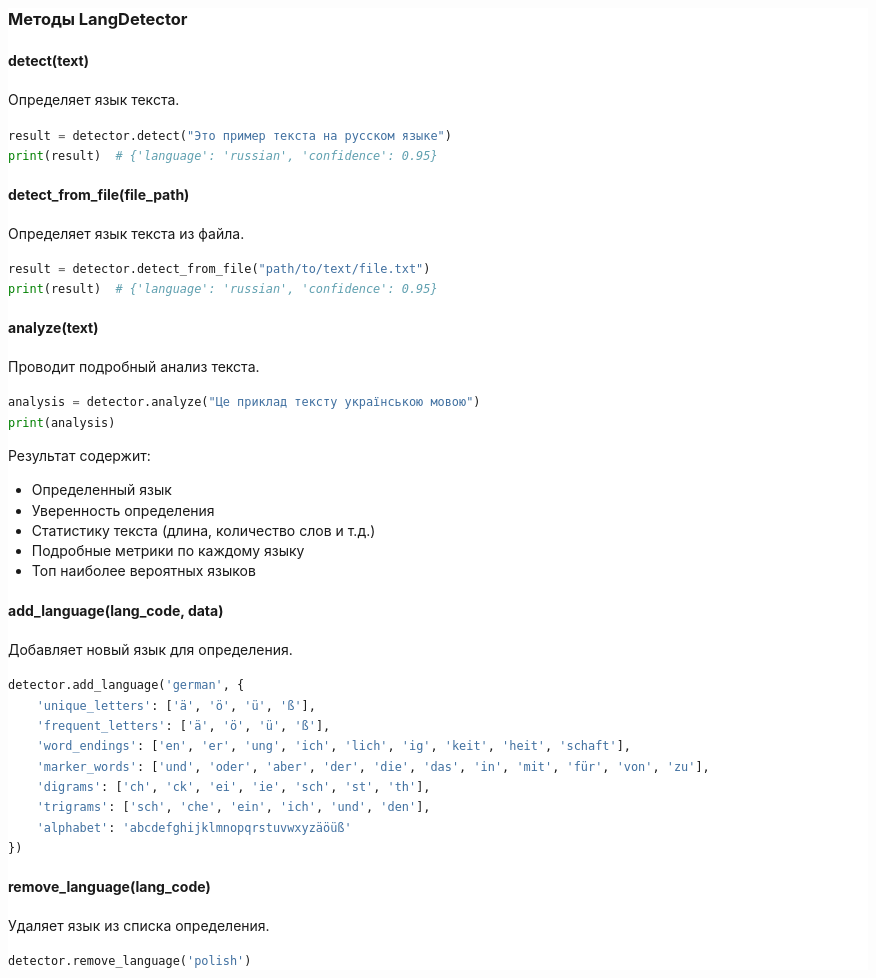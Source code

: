 ### Методы LangDetector

#### detect(text)

Определяет язык текста.

```python
result = detector.detect("Это пример текста на русском языке")
print(result)  # {'language': 'russian', 'confidence': 0.95}
```

#### detect_from_file(file_path)

Определяет язык текста из файла.

```python
result = detector.detect_from_file("path/to/text/file.txt")
print(result)  # {'language': 'russian', 'confidence': 0.95}
```

#### analyze(text)

Проводит подробный анализ текста.

```python
analysis = detector.analyze("Це приклад тексту українською мовою")
print(analysis)
```

Результат содержит:
- Определенный язык
- Уверенность определения
- Статистику текста (длина, количество слов и т.д.)
- Подробные метрики по каждому языку
- Топ наиболее вероятных языков

#### add_language(lang_code, data)

Добавляет новый язык для определения.

```python
detector.add_language('german', {
    'unique_letters': ['ä', 'ö', 'ü', 'ß'],
    'frequent_letters': ['ä', 'ö', 'ü', 'ß'],
    'word_endings': ['en', 'er', 'ung', 'ich', 'lich', 'ig', 'keit', 'heit', 'schaft'],
    'marker_words': ['und', 'oder', 'aber', 'der', 'die', 'das', 'in', 'mit', 'für', 'von', 'zu'],
    'digrams': ['ch', 'ck', 'ei', 'ie', 'sch', 'st', 'th'],
    'trigrams': ['sch', 'che', 'ein', 'ich', 'und', 'den'],
    'alphabet': 'abcdefghijklmnopqrstuvwxyzäöüß'
})
```

#### remove_language(lang_code)

Удаляет язык из списка определения.

```python
detector.remove_language('polish')
```
